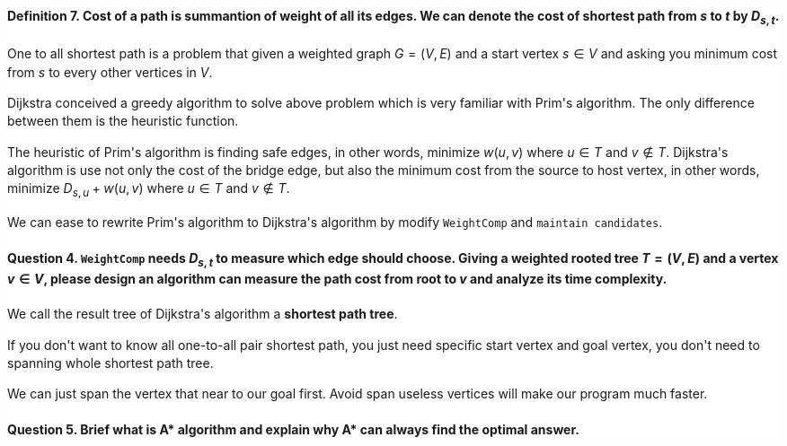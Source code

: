 #### Definition 7. Cost of a path is summantion of weight of all its edges. We can denote the cost of shortest path from $s$ to $t$ by $D_{s,t}$.

One to all shortest path is a problem that given a weighted graph $G = (V, E)$ and a start vertex $s \in V$ and asking you minimum cost from $s$ to every other vertices in $V$. 

Dijkstra conceived a greedy algorithm to solve above problem which is very familiar with Prim's algorithm. 
The only difference between them is the heuristic function. 

The heuristic of Prim's algorithm is finding safe edges, in other words, minimize $w(u, v)$ where $u \in T$ and $v \notin T$.
Dijkstra's algorithm is use not only the cost of the bridge edge, but also the minimum cost from the source to host vertex, in other words, minimize $D_{s, u} + w(u, v)$ where $u \in T$ and $v \notin T$. 

We can ease to rewrite Prim's algorithm to Dijkstra's algorithm by modify `WeightComp` and `maintain candidates`.

#### Question 4. `WeightComp` needs $D_{s,t}$ to measure which edge should choose. Giving a weighted rooted tree $T = (V, E)$ and a vertex $v \in V$, please design an algorithm can measure the path cost from root to $v$ and analyze its time complexity. 

We call the result tree of Dijkstra's algorithm a __shortest path tree__. 

If you don't want to know all one-to-all pair shortest path, you just need specific start vertex and goal vertex, you don't need to spanning whole shortest path tree. 

We can just span the vertex that near to our goal first. Avoid span useless vertices will make our program much faster. 

#### Question 5. Brief what is A* algorithm and explain why A* can always find the optimal answer.